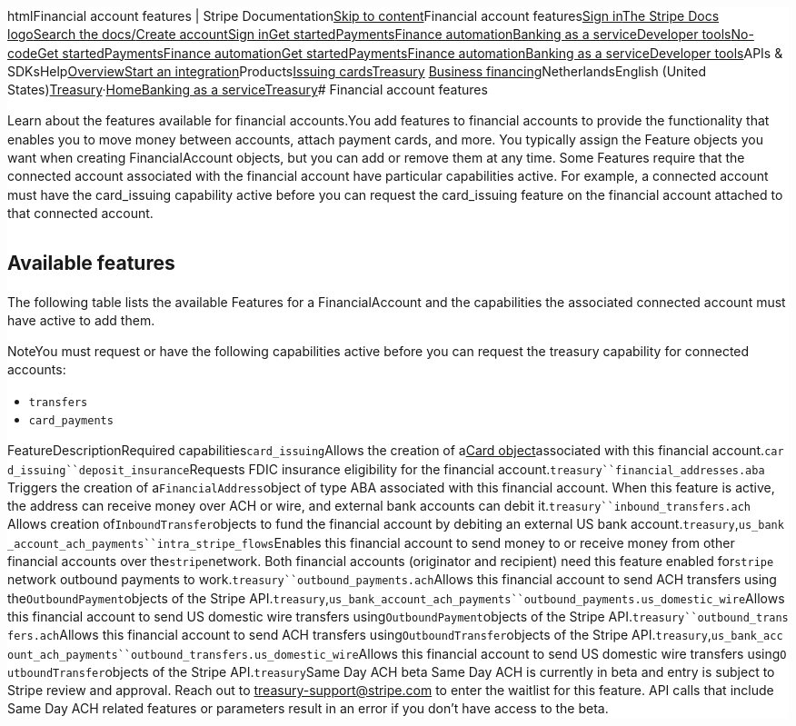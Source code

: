 htmlFinancial account features | Stripe Documentation[Skip to content](#main-content)Financial account features[Sign in](https://dashboard.stripe.com/login?redirect=https%3A%2F%2Fdocs.stripe.com%2Ftreasury%2Faccount-management%2Ffinancial-account-features)[The Stripe Docs logo](/)[Search the docs/](#)[Create account](https://dashboard.stripe.com/register)[Sign in](https://dashboard.stripe.com/login?redirect=https%3A%2F%2Fdocs.stripe.com%2Ftreasury%2Faccount-management%2Ffinancial-account-features)[Get started](/get-started)[Payments](/payments)[Finance automation](/finance-automation)[Banking as a service](/financial-services)[Developer tools](/development)[No-code](/no-code)[Get started](/get-started)[Payments](/payments)[Finance automation](/finance-automation)[](#)[Get started](/get-started)[Payments](/payments)[Finance automation](/finance-automation)[Banking as a service](/financial-services)[Developer tools](/development)[](#)APIs & SDKsHelp[Overview](/docs/financial-services)[Start an integration](#)Products[Issuing cards](#)[Treasury](#)
[Business financing](#)NetherlandsEnglish (United States)[](#)[](#)[Treasury](/treasury)·[Home](/docs)[Banking as a service](/docs/financial-services)[Treasury](/docs/treasury)# Financial account features

Learn about the features available for financial accounts.You add features to financial accounts to provide the functionality that enables you to move money between accounts, attach payment cards, and more. You typically assign the Feature objects you want when creating FinancialAccount objects, but you can add or remove them at any time. Some Features require that the connected account associated with the financial account have particular capabilities active. For example, a connected account must have the card_issuing capability active before you can request the card_issuing feature on the financial account attached to that connected account.

## Available features

The following table lists the available Features for a FinancialAccount and the capabilities the associated connected account must have active to add them.

NoteYou must request or have the following capabilities active before you can request the treasury capability for connected accounts:

- `transfers`
- `card_payments`

FeatureDescriptionRequired capabilities`card_issuing`Allows the creation of a[Card object](/api/#issuing_card_object)associated with this financial account.`card_issuing``deposit_insurance`Requests FDIC insurance eligibility for the financial account.`treasury``financial_addresses.aba`Triggers the creation of a`FinancialAddress`object of type ABA associated with this financial account. When this feature is active, the address can receive money over ACH or wire, and external bank accounts can debit it.`treasury``inbound_transfers.ach`Allows creation of`InboundTransfer`objects to fund the financial account by debiting an external US bank account.`treasury`,`us_bank_account_ach_payments``intra_stripe_flows`Enables this financial account to send money to or receive money from other financial accounts over the`stripe`network. Both financial accounts (originator and recipient) need this feature enabled for`stripe`network outbound payments to work.`treasury``outbound_payments.ach`Allows this financial account to send ACH transfers using the`OutboundPayment`objects of the Stripe API.`treasury`,`us_bank_account_ach_payments``outbound_payments.us_domestic_wire`Allows this financial account to send US domestic wire transfers using`OutboundPayment`objects of the Stripe API.`treasury``outbound_transfers.ach`Allows this financial account to send ACH transfers using`OutboundTransfer`objects of the Stripe API.`treasury`,`us_bank_account_ach_payments``outbound_transfers.us_domestic_wire`Allows this financial account to send US domestic wire transfers using`OutboundTransfer`objects of the Stripe API.`treasury`Same Day ACH beta Same Day ACH is currently in beta and entry is subject to Stripe review and approval. Reach out to treasury-support@stripe.com to enter the waitlist for this feature. API calls that include Same Day ACH related features or parameters result in an error if you don’t have access to the beta.
